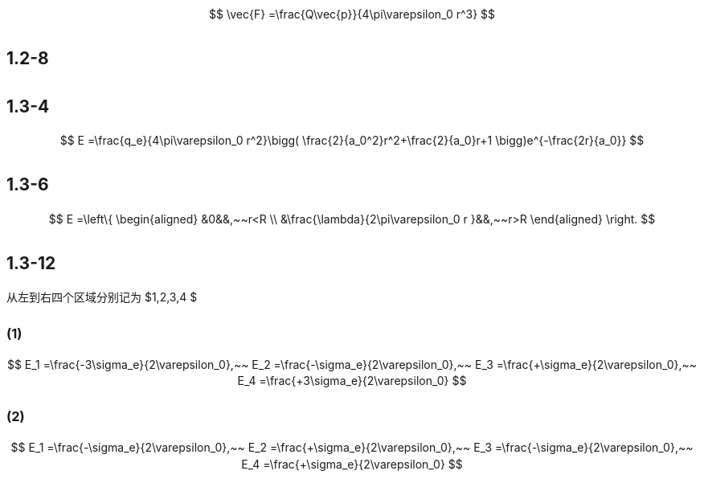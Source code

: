 $$
\vec{F}
=\frac{Q\vec{p}}{4\pi\varepsilon_0 r^3}
$$

## 1.2-8



## 1.3-4

$$
E
=\frac{q_e}{4\pi\varepsilon_0 r^2}\bigg( \frac{2}{a_0^2}r^2+\frac{2}{a_0}r+1 \bigg)e^{-\frac{2r}{a_0}} 
$$

## 1.3-6

$$
E
=\left\{
\begin{aligned}
&0&&,~~r<R \\
&\frac{\lambda}{2\pi\varepsilon_0 r }&&,~~r>R
\end{aligned}
\right.
$$

## 1.3-12

从左到右四个区域分别记为 $1,2,3,4 $

### (1)

$$
E_1
=\frac{-3\sigma_e}{2\varepsilon_0},~~
E_2
=\frac{-\sigma_e}{2\varepsilon_0},~~
E_3
=\frac{+\sigma_e}{2\varepsilon_0},~~
E_4
=\frac{+3\sigma_e}{2\varepsilon_0}
$$

### (2)

$$
E_1
=\frac{-\sigma_e}{2\varepsilon_0},~~
E_2
=\frac{+\sigma_e}{2\varepsilon_0},~~
E_3
=\frac{-\sigma_e}{2\varepsilon_0},~~
E_4
=\frac{+\sigma_e}{2\varepsilon_0}
$$
